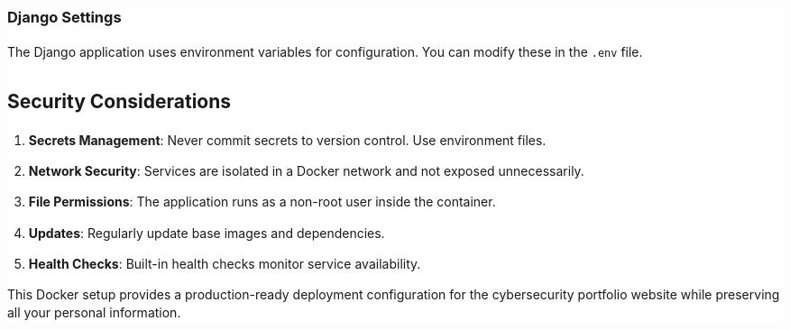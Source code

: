 ### Django Settings
The Django application uses environment variables for configuration. You can modify these in the `.env` file.

## Security Considerations

1. **Secrets Management**: Never commit secrets to version control. Use environment files.

2. **Network Security**: Services are isolated in a Docker network and not exposed unnecessarily.

3. **File Permissions**: The application runs as a non-root user inside the container.

4. **Updates**: Regularly update base images and dependencies.

5. **Health Checks**: Built-in health checks monitor service availability.

This Docker setup provides a production-ready deployment configuration for the cybersecurity portfolio website while preserving all your personal information.
